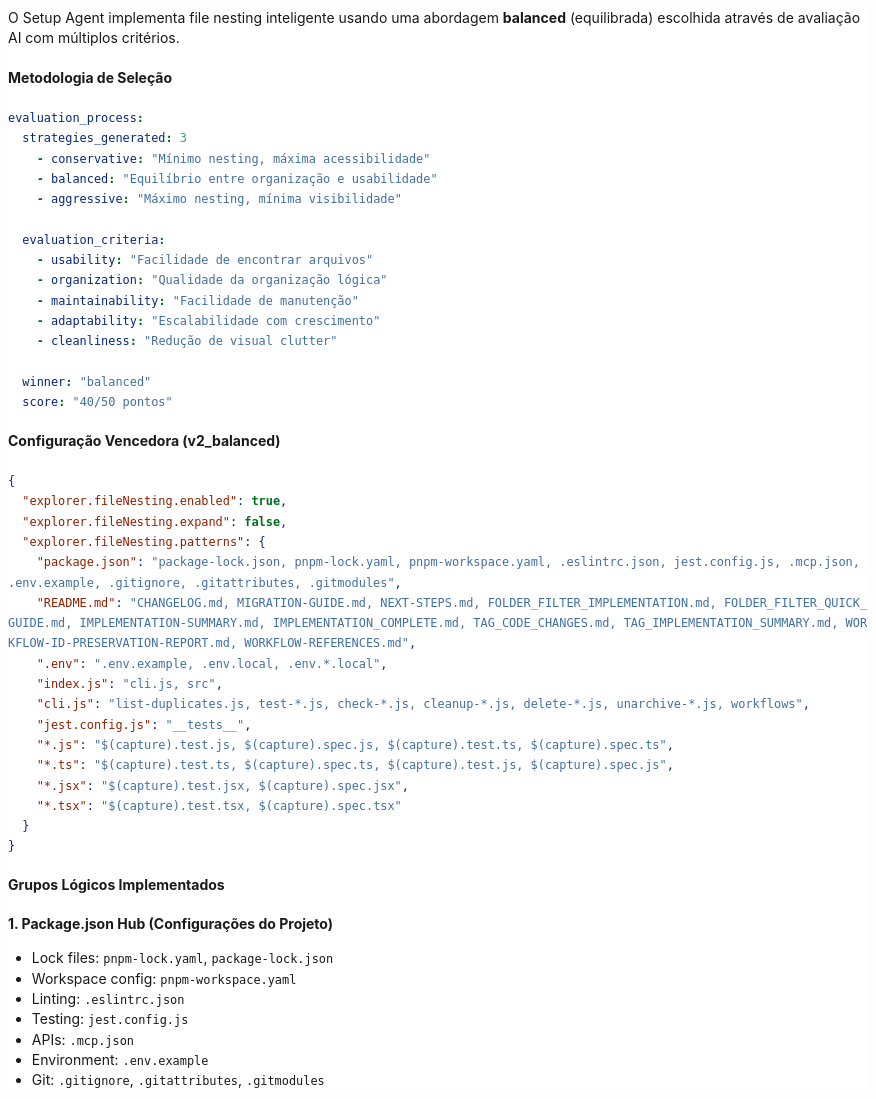 O Setup Agent implementa file nesting inteligente usando uma abordagem **balanced** (equilibrada) escolhida através de avaliação AI com múltiplos critérios.

#### Metodologia de Seleção

```yaml
evaluation_process:
  strategies_generated: 3
    - conservative: "Mínimo nesting, máxima acessibilidade"
    - balanced: "Equilíbrio entre organização e usabilidade"
    - aggressive: "Máximo nesting, mínima visibilidade"

  evaluation_criteria:
    - usability: "Facilidade de encontrar arquivos"
    - organization: "Qualidade da organização lógica"
    - maintainability: "Facilidade de manutenção"
    - adaptability: "Escalabilidade com crescimento"
    - cleanliness: "Redução de visual clutter"

  winner: "balanced"
  score: "40/50 pontos"
```

#### Configuração Vencedora (v2_balanced)

```json
{
  "explorer.fileNesting.enabled": true,
  "explorer.fileNesting.expand": false,
  "explorer.fileNesting.patterns": {
    "package.json": "package-lock.json, pnpm-lock.yaml, pnpm-workspace.yaml, .eslintrc.json, jest.config.js, .mcp.json, .env.example, .gitignore, .gitattributes, .gitmodules",
    "README.md": "CHANGELOG.md, MIGRATION-GUIDE.md, NEXT-STEPS.md, FOLDER_FILTER_IMPLEMENTATION.md, FOLDER_FILTER_QUICK_GUIDE.md, IMPLEMENTATION-SUMMARY.md, IMPLEMENTATION_COMPLETE.md, TAG_CODE_CHANGES.md, TAG_IMPLEMENTATION_SUMMARY.md, WORKFLOW-ID-PRESERVATION-REPORT.md, WORKFLOW-REFERENCES.md",
    ".env": ".env.example, .env.local, .env.*.local",
    "index.js": "cli.js, src",
    "cli.js": "list-duplicates.js, test-*.js, check-*.js, cleanup-*.js, delete-*.js, unarchive-*.js, workflows",
    "jest.config.js": "__tests__",
    "*.js": "$(capture).test.js, $(capture).spec.js, $(capture).test.ts, $(capture).spec.ts",
    "*.ts": "$(capture).test.ts, $(capture).spec.ts, $(capture).test.js, $(capture).spec.js",
    "*.jsx": "$(capture).test.jsx, $(capture).spec.jsx",
    "*.tsx": "$(capture).test.tsx, $(capture).spec.tsx"
  }
}
```

#### Grupos Lógicos Implementados

**1. Package.json Hub (Configurações do Projeto)**
- Lock files: `pnpm-lock.yaml`, `package-lock.json`
- Workspace config: `pnpm-workspace.yaml`
- Linting: `.eslintrc.json`
- Testing: `jest.config.js`
- APIs: `.mcp.json`
- Environment: `.env.example`
- Git: `.gitignore`, `.gitattributes`, `.gitmodules`

